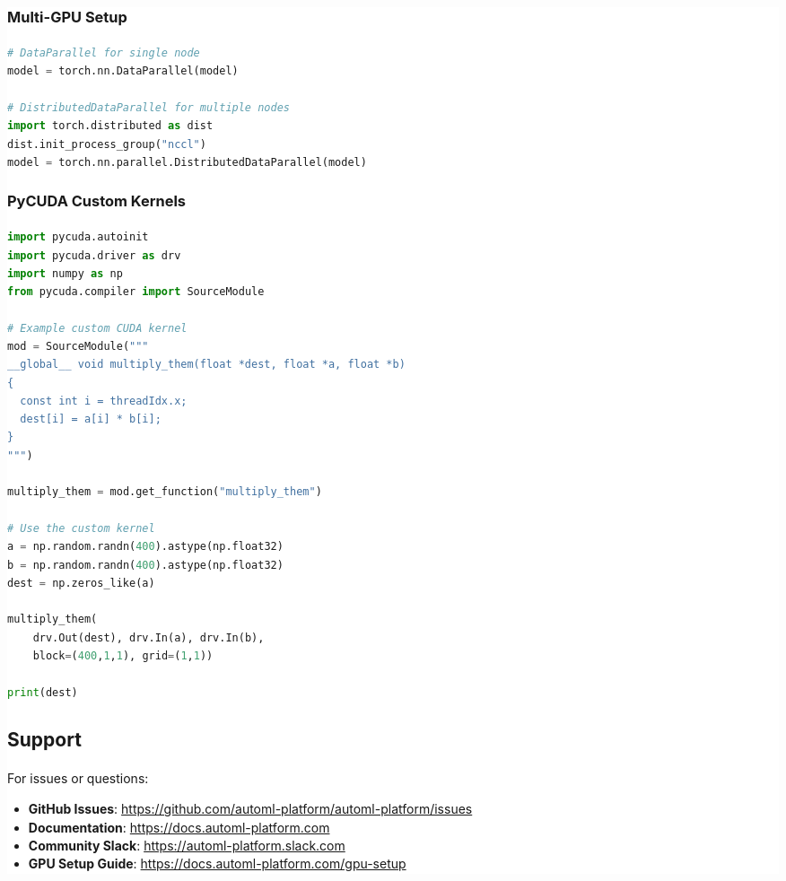 ```python
```

### Multi-GPU Setup
```python
# DataParallel for single node
model = torch.nn.DataParallel(model)

# DistributedDataParallel for multiple nodes
import torch.distributed as dist
dist.init_process_group("nccl")
model = torch.nn.parallel.DistributedDataParallel(model)
```

### PyCUDA Custom Kernels
```python
import pycuda.autoinit
import pycuda.driver as drv
import numpy as np
from pycuda.compiler import SourceModule

# Example custom CUDA kernel
mod = SourceModule("""
__global__ void multiply_them(float *dest, float *a, float *b)
{
  const int i = threadIdx.x;
  dest[i] = a[i] * b[i];
}
""")

multiply_them = mod.get_function("multiply_them")

# Use the custom kernel
a = np.random.randn(400).astype(np.float32)
b = np.random.randn(400).astype(np.float32)
dest = np.zeros_like(a)

multiply_them(
    drv.Out(dest), drv.In(a), drv.In(b),
    block=(400,1,1), grid=(1,1))

print(dest)
```

## Support

For issues or questions:
- **GitHub Issues**: https://github.com/automl-platform/automl-platform/issues
- **Documentation**: https://docs.automl-platform.com
- **Community Slack**: https://automl-platform.slack.com
- **GPU Setup Guide**: https://docs.automl-platform.com/gpu-setup
